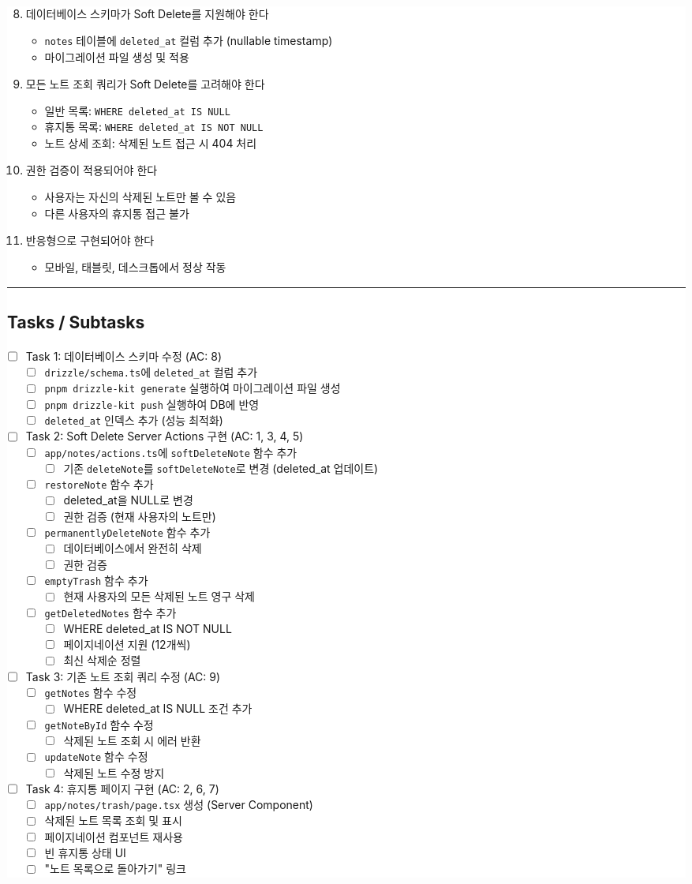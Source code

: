 8. 데이터베이스 스키마가 Soft Delete를 지원해야 한다
   - `notes` 테이블에 `deleted_at` 컬럼 추가 (nullable timestamp)
   - 마이그레이션 파일 생성 및 적용

9. 모든 노트 조회 쿼리가 Soft Delete를 고려해야 한다
   - 일반 목록: `WHERE deleted_at IS NULL`
   - 휴지통 목록: `WHERE deleted_at IS NOT NULL`
   - 노트 상세 조회: 삭제된 노트 접근 시 404 처리

10. 권한 검증이 적용되어야 한다
    - 사용자는 자신의 삭제된 노트만 볼 수 있음
    - 다른 사용자의 휴지통 접근 불가

11. 반응형으로 구현되어야 한다
    - 모바일, 태블릿, 데스크톱에서 정상 작동

---

## Tasks / Subtasks

- [ ] Task 1: 데이터베이스 스키마 수정 (AC: 8)
  - [ ] `drizzle/schema.ts`에 `deleted_at` 컬럼 추가
  - [ ] `pnpm drizzle-kit generate` 실행하여 마이그레이션 파일 생성
  - [ ] `pnpm drizzle-kit push` 실행하여 DB에 반영
  - [ ] `deleted_at` 인덱스 추가 (성능 최적화)

- [ ] Task 2: Soft Delete Server Actions 구현 (AC: 1, 3, 4, 5)
  - [ ] `app/notes/actions.ts`에 `softDeleteNote` 함수 추가
    - [ ] 기존 `deleteNote`를 `softDeleteNote`로 변경 (deleted_at 업데이트)
  - [ ] `restoreNote` 함수 추가
    - [ ] deleted_at을 NULL로 변경
    - [ ] 권한 검증 (현재 사용자의 노트만)
  - [ ] `permanentlyDeleteNote` 함수 추가
    - [ ] 데이터베이스에서 완전히 삭제
    - [ ] 권한 검증
  - [ ] `emptyTrash` 함수 추가
    - [ ] 현재 사용자의 모든 삭제된 노트 영구 삭제
  - [ ] `getDeletedNotes` 함수 추가
    - [ ] WHERE deleted_at IS NOT NULL
    - [ ] 페이지네이션 지원 (12개씩)
    - [ ] 최신 삭제순 정렬

- [ ] Task 3: 기존 노트 조회 쿼리 수정 (AC: 9)
  - [ ] `getNotes` 함수 수정
    - [ ] WHERE deleted_at IS NULL 조건 추가
  - [ ] `getNoteById` 함수 수정
    - [ ] 삭제된 노트 조회 시 에러 반환
  - [ ] `updateNote` 함수 수정
    - [ ] 삭제된 노트 수정 방지

- [ ] Task 4: 휴지통 페이지 구현 (AC: 2, 6, 7)
  - [ ] `app/notes/trash/page.tsx` 생성 (Server Component)
  - [ ] 삭제된 노트 목록 조회 및 표시
  - [ ] 페이지네이션 컴포넌트 재사용
  - [ ] 빈 휴지통 상태 UI
  - [ ] "노트 목록으로 돌아가기" 링크
